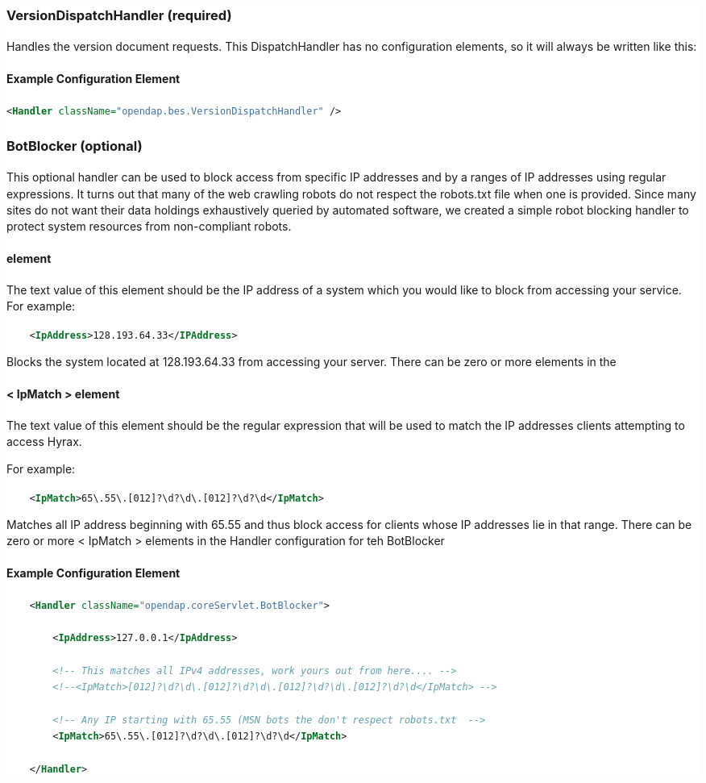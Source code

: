 ### VersionDispatchHandler (required)

Handles the version document requests. This DispatchHandler has no
configuration elements, so it will always be written like this:

#### Example Configuration Element

``` xml
<Handler className="opendap.bes.VersionDispatchHandler" />
```

### BotBlocker (optional)

This optional handler can be used to block access from specific IP
addresses and by a ranges of IP addresses using regular expressions. It
turns out that many of the web crawling robots do not respect the
robots.txt file when one is provided. Since many sites do not want their
data holdings exhaustively queried by automated software, we created a
simple robot blocking handler to protect system resources from
non-compliant robots.

#### **<IpAddress>** element

The text value of this element should be the IP address of a system
which you would like to block from accessing your service. For example:

``` xml
    <IpAddress>128.193.64.33</IPAddress>
```

Blocks the system located at 128.193.64.33 from accessing your server.
There can be zero or more <IpAddress> elements in the <BotBlocker>

#### **\< IpMatch \>** element

The text value of this element should be the regular expression that
will be used to match the IP addresses clients attempting to access
Hyrax.

For example:

``` xml
    <IpMatch>65\.55\.[012]?\d?\d\.[012]?\d?\d</IpMatch>
```

Matches all IP address beginning with 65.55 and thus block access for
clients whose IP addresses lie in that range. There can be zero or more
\< IpMatch \> elements in the Handler configuration for teh BotBlocker

#### Example Configuration Element

``` xml
    <Handler className="opendap.coreServlet.BotBlocker">

        <IpAddress>127.0.0.1</IpAddress>

        <!-- This matches all IPv4 addresses, work yours out from here.... -->
        <!--<IpMatch>[012]?\d?\d\.[012]?\d?\d\.[012]?\d?\d\.[012]?\d?\d</IpMatch> -->

        <!-- Any IP starting with 65.55 (MSN bots the don't respect robots.txt  -->
        <IpMatch>65\.55\.[012]?\d?\d\.[012]?\d?\d</IpMatch>

    </Handler>
```
